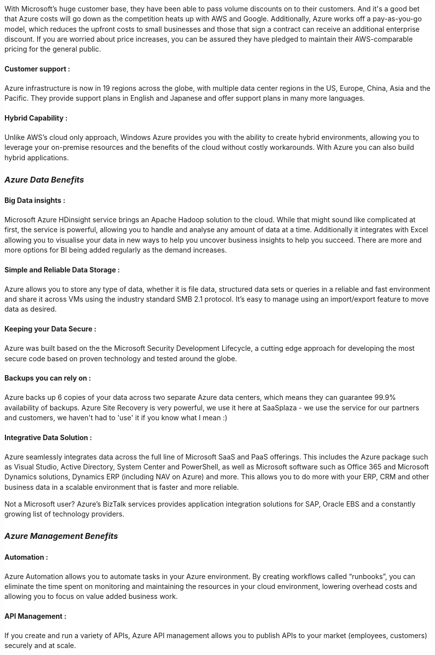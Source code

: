 With Microsoft’s huge customer base, they have been able to pass volume discounts on to their customers. And it's a good bet that Azure costs will go down as the competition heats up with AWS and Google. Additionally, Azure works off a pay-as-you-go model, which reduces the upfront costs to small businesses and those that sign a contract can receive an additional enterprise discount. If you are worried about price increases, you can be assured they have pledged to maintain their AWS-comparable pricing for the general public.
#### Customer support :
Azure infrastructure is now in 19 regions across the globe, with multiple data center regions in the US, Europe, China, Asia and the Pacific. They provide support plans in English and Japanese and offer support plans in many more languages.
#### Hybrid Capability :
Unlike AWS’s cloud only approach, Windows Azure provides you with the ability to create hybrid environments, allowing you to leverage your on-premise resources and the benefits of the cloud without costly workarounds. With Azure you can also build hybrid applications.
### *Azure Data Benefits*
#### Big Data insights :
Microsoft Azure HDinsight service brings an Apache Hadoop solution to the cloud. While that might sound like complicated at first, the service is powerful, allowing you to handle and analyse any amount of data at a time. Additionally it integrates with Excel allowing you to visualise your data in new ways to help you uncover business insights to help you succeed. There are more and more options for BI being added regularly as the demand increases.
#### Simple and Reliable Data Storage :
Azure allows you to store any type of data, whether it is file data, structured data sets or queries in a reliable and fast environment and share it across VMs using the industry standard SMB 2.1 protocol. It’s easy to manage using an import/export feature to move data as desired.
#### Keeping your Data Secure :
Azure was built based on the the Microsoft Security Development Lifecycle, a cutting edge approach for developing the most secure code based on proven technology and tested around the globe.
#### Backups you can rely on :
Azure backs up 6 copies of your data across two separate Azure data centers, which means they can guarantee 99.9% availability of backups. Azure Site Recovery is very powerful, we use it here at SaaSplaza - we use the service for our partners and customers, we haven't had to 'use' it if you know what I mean :)
#### Integrative Data Solution :
Azure seamlessly integrates data across the full line of Microsoft SaaS and PaaS offerings. This includes the Azure package such as Visual Studio, Active Directory, System Center and PowerShell, as well as Microsoft software such as Office 365 and Microsoft Dynamics solutions, Dynamics ERP (including NAV on Azure) and more. This allows you to do more with your ERP, CRM and other business data in a scalable environment that is faster and more reliable.

Not a Microsoft user? Azure’s BizTalk services provides application integration solutions for SAP, Oracle EBS and a constantly growing list of technology providers.

### *Azure Management Benefits*
#### Automation :
Azure Automation allows you to automate tasks in your Azure environment. By creating workflows called “runbooks”, you can eliminate the time spent on monitoring and maintaining the resources in your cloud environment, lowering overhead costs and allowing you to focus on value added business work.
#### API Management :
If you create and run a variety of APIs, Azure API management allows you to publish APIs to your market (employees, customers) securely and at scale.
